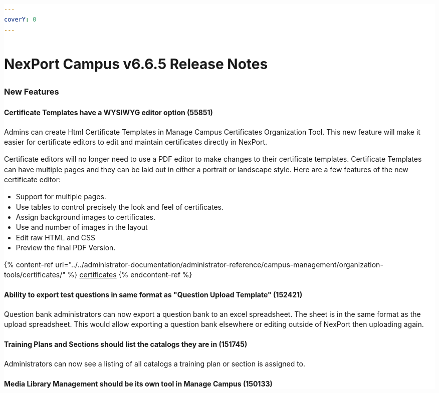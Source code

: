```yaml
---
coverY: 0
---
```


# NexPort Campus v6.6.5 Release Notes

### New Features <a href="#_6zg6y82t1f6i" id="_6zg6y82t1f6i"></a>

#### Certificate Templates have a WYSIWYG editor option (55851) <a href="#_3hnom0nshyvg" id="_3hnom0nshyvg"></a>

Admins can create Html Certificate Templates in Manage Campus Certificates Organization Tool. This new feature will make it easier for certificate editors to edit and maintain certificates directly in NexPort.

Certificate editors will no longer need to use a PDF editor to make changes to their certificate templates. Certificate Templates can have multiple pages and they can be laid out in either a portrait or landscape style. Here are a few features of the new certificate editor:

* Support for multiple pages.
* Use tables to control precisely the look and feel of certificates.
* Assign background images to certificates.
* Use and number of images in the layout
* Edit raw HTML and CSS
* Preview the final PDF Version.

{% content-ref url="../../administrator-documentation/administrator-reference/campus-management/organization-tools/certificates/" %}
[certificates](../../administrator-documentation/administrator-reference/campus-management/organization-tools/certificates/)
{% endcontent-ref %}

#### Ability to export test questions in same format as "Question Upload Template" (152421) <a href="#_ktqvg95ppz0f" id="_ktqvg95ppz0f"></a>

Question bank administrators can now export a question bank to an excel spreadsheet. The sheet is in the same format as the upload spreadsheet. This would allow exporting a question bank elsewhere or editing outside of NexPort then uploading again.

#### Training Plans and Sections should list the catalogs they are in (151745) <a href="#_gorrzaz1a98s" id="_gorrzaz1a98s"></a>

Administrators can now see a listing of all catalogs a training plan or section is assigned to.

#### Media Library Management should be its own tool in Manage Campus (150133) <a href="#_s357wlhszrnj" id="_s357wlhszrnj"></a>
